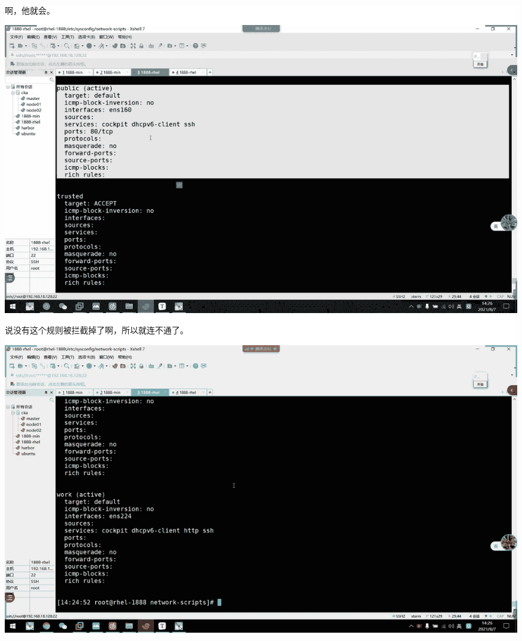 啊，他就会。

![](img/6b5052a3f37622b180b428bc70a9433e_27.png)

说没有这个规则被拦截掉了啊，所以就连不通了。

![](img/6b5052a3f37622b180b428bc70a9433e_29.png)
